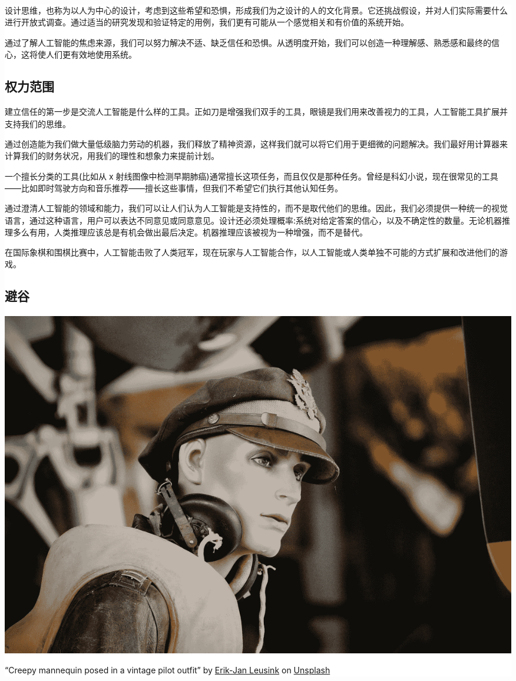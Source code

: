 设计思维，也称为以人为中心的设计，考虑到这些希望和恐惧，形成我们为之设计的人的文化背景。它还挑战假设，并对人们实际需要什么进行开放式调查。通过适当的研究发现和验证特定的用例，我们更有可能从一个感觉相关和有价值的系统开始。

通过了解人工智能的焦虑来源，我们可以努力解决不适、缺乏信任和恐惧。从透明度开始，我们可以创造一种理解感、熟悉感和最终的信心，这将使人们更有效地使用系统。

## 权力范围

建立信任的第一步是交流人工智能是什么样的工具。正如刀是增强我们双手的工具，眼镜是我们用来改善视力的工具，人工智能工具扩展并支持我们的思维。

通过创造能为我们做大量低级脑力劳动的机器，我们释放了精神资源，这样我们就可以将它们用于更细微的问题解决。我们最好用计算器来计算我们的财务状况，用我们的理性和想象力来提前计划。

一个擅长分类的工具(比如从 x 射线图像中检测早期肺癌)通常擅长这项任务，而且仅仅是那种任务。曾经是科幻小说，现在很常见的工具——比如即时驾驶方向和音乐推荐——擅长这些事情，但我们不希望它们执行其他认知任务。

通过澄清人工智能的领域和能力，我们可以让人们认为人工智能是支持性的，而不是取代他们的思维。因此，我们必须提供一种统一的视觉语言，通过这种语言，用户可以表达不同意见或同意意见。设计还必须处理概率:系统对给定答案的信心，以及不确定性的数量。无论机器推理多么有用，人类推理应该总是有机会做出最后决定。机器推理应该被视为一种增强，而不是替代。

在国际象棋和围棋比赛中，人工智能击败了人类冠军，现在玩家与人工智能合作，以人工智能或人类单独不可能的方式扩展和改进他们的游戏。

## 避谷

![](img/2d2332e332cb3b57e1b0bae153446499.png)

“Creepy mannequin posed in a vintage pilot outfit” by [Erik-Jan Leusink](https://unsplash.com/@ejleusink?utm_source=medium&utm_medium=referral) on [Unsplash](https://unsplash.com?utm_source=medium&utm_medium=referral)
